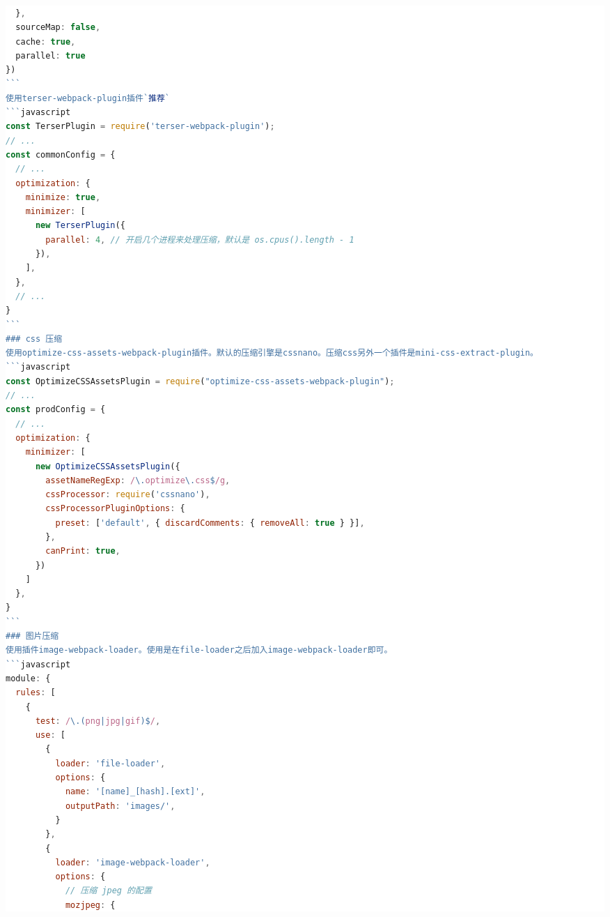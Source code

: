 ````javascript
  },
  sourceMap: false,
  cache: true,
  parallel: true
})
```
使用terser-webpack-plugin插件`推荐`
```javascript
const TerserPlugin = require('terser-webpack-plugin');
// ...
const commonConfig = {
  // ...
  optimization: {
    minimize: true,
    minimizer: [
      new TerserPlugin({
        parallel: 4, // 开启几个进程来处理压缩，默认是 os.cpus().length - 1
      }),
    ],
  },
  // ...
}
```
### css 压缩
使用optimize-css-assets-webpack-plugin插件。默认的压缩引擎是cssnano。压缩css另外一个插件是mini-css-extract-plugin。
```javascript
const OptimizeCSSAssetsPlugin = require("optimize-css-assets-webpack-plugin");
// ...
const prodConfig = {
  // ...
  optimization: {
    minimizer: [
      new OptimizeCSSAssetsPlugin({
        assetNameRegExp: /\.optimize\.css$/g,
        cssProcessor: require('cssnano'),
        cssProcessorPluginOptions: {
          preset: ['default', { discardComments: { removeAll: true } }],
        },
        canPrint: true,
      })
    ]
  },
}
```
### 图片压缩
使用插件image-webpack-loader。使用是在file-loader之后加入image-webpack-loader即可。
```javascript
module: {
  rules: [
    {
      test: /\.(png|jpg|gif)$/,
      use: [
        {
          loader: 'file-loader',
          options: {
            name: '[name]_[hash].[ext]',
            outputPath: 'images/',
          }
        },
        {
          loader: 'image-webpack-loader',
          options: {
            // 压缩 jpeg 的配置
            mozjpeg: {
````